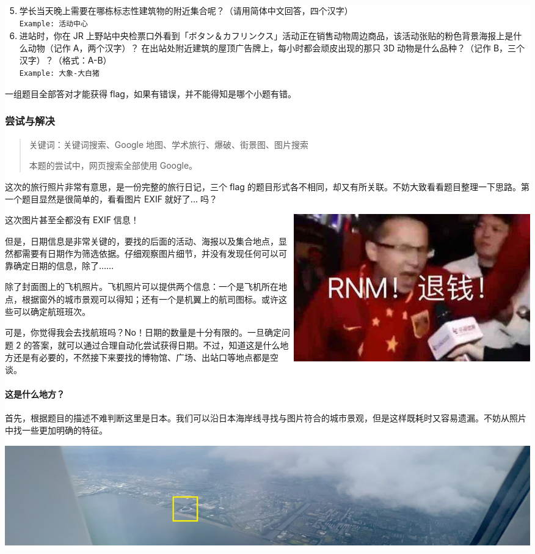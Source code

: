 5. 学长当天晚上需要在哪栋标志性建筑物的附近集合呢？（请用简体中文回答，四个汉字）  
   `Example: 活动中心`
6. 进站时，你在 JR 上野站中央检票口外看到「ボタン＆カフリンクス」活动正在销售动物周边商品，该活动张贴的粉色背景海报上是什么动物（记作 A，两个汉字）？ 在出站处附近建筑的屋顶广告牌上，每小时都会顽皮出现的那只 3D 动物是什么品种？（记作 B，三个汉字）？（格式：A-B）  
   `Example: 大象-大白猪`

一组题目全部答对才能获得 flag，如果有错误，并不能得知是哪个小题有错。

### 尝试与解决

> 关键词：关键词搜索、Google 地图、学术旅行、爆破、街景图、图片搜索
>
> 本题的尝试中，网页搜索全部使用 Google。

这次的旅行照片非常有意思，是一份完整的旅行日记，三个 flag 的题目形式各不相同，却又有所关联。不妨大致看看题目整理一下思路。第一个题目显然是很简单的，看看图片 EXIF 就好了... 吗？

<img align="right" src="./assets/rnm.jpg" width="45%" />

这次图片甚至全都没有 EXIF 信息！

但是，日期信息是非常关键的，要找的后面的活动、海报以及集合地点，显然都需要有日期作为筛选依据。仔细观察图片细节，并没有发现任何可以可靠确定日期的信息，除了……

除了封面图上的飞机照片。飞机照片可以提供两个信息：一个是飞机所在地点，根据窗外的城市景观可以得知；还有一个是机翼上的航司图标。或许这些可以确定航班班次。

可是，你觉得我会去找航班吗？No！日期的数量是十分有限的。一旦确定问题 2 的答案，就可以通过合理自动化尝试获得日期。不过，知道这是什么地方还是有必要的，不然接下来要找的博物馆、广场、出站口等地点都是空谈。

#### 这是什么地方？

首先，根据题目的描述不难判断这里是日本。我们可以沿日本海岸线寻找与图片符合的城市景观，但是这样既耗时又容易遗漏。不妨从照片中找一些更加明确的特征。

![](./assets/travel-photo-3-1.jpg)
